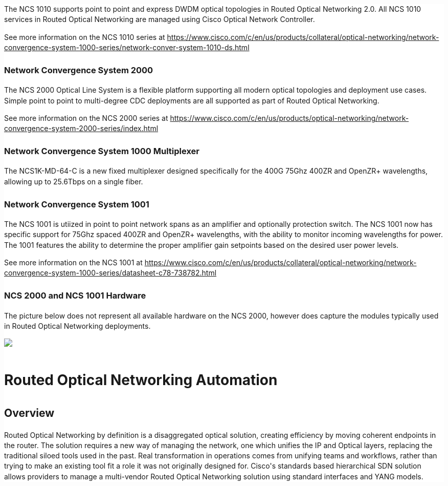 The NCS 1010 supports point to point and express DWDM optical topologies in Routed Optical Networking 
2.0. All NCS 1010 services in Routed Optical Networking are managed using Cisco Optical Network
Controller.  

See more information on the NCS 1010 series at <https://www.cisco.com/c/en/us/products/collateral/optical-networking/network-convergence-system-1000-series/network-conver-system-1010-ds.html>

### Network Convergence System 2000 

The NCS 2000 Optical Line System is a flexible platform supporting all modern
optical topologies and deployment use cases. Simple point to point to
multi-degree CDC deployments are all supported as part of Routed Optical
Networking.   

See more information on the NCS 2000 series at <https://www.cisco.com/c/en/us/products/optical-networking/network-convergence-system-2000-series/index.html>  
### Network Convergence System 1000 Multiplexer

The NCS1K-MD-64-C is a new fixed multiplexer designed specifically
for the 400G 75Ghz 400ZR and OpenZR+ wavelengths, allowing up to 25.6Tbps on a
single fiber. 
### Network Convergence System 1001 

The NCS 1001 is utiized in point to point network spans as an amplifier and
optionally protection switch. The NCS 1001 now has specific support for 75Ghz
spaced 400ZR and OpenZR+ wavelengths, with the ability to monitor incoming
wavelengths for power. The 1001 features the ability to determine the proper
amplifier gain setpoints based on the desired user power levels.  

See more information on the NCS 1001 at <https://www.cisco.com/c/en/us/products/collateral/optical-networking/network-convergence-system-1000-series/datasheet-c78-738782.html>

### NCS 2000 and NCS 1001 Hardware 
The picture below does not represent all available hardware on the NCS 2000, 
however does capture the modules typically used in Routed Optical Networking 
deployments.  

![](http://xrdocs.io/design/images/ron-hld/ron-optical-hardware.png)

# Routed Optical Networking Automation 
## Overview 
Routed Optical Networking by definition is a disaggregated optical solution,
creating efficiency by moving coherent endpoints in the router. The solution
requires a new way of managing the network, one which unifies the IP and Optical
layers, replacing the traditional siloed tools used in the past. Real
transformation in operations comes from unifying teams and workflows, rather
than trying to make an existing tool fit a role it was not originally designed
for. Cisco's standards based hierarchical SDN solution allows providers to
manage a multi-vendor Routed Optical Networking solution using standard
interfaces and YANG models.   
